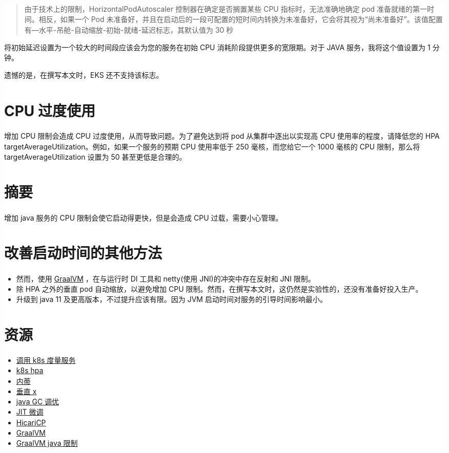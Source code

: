 > 由于技术上的限制，HorizontalPodAutoscaler 控制器在确定是否搁置某些 CPU 指标时，无法准确地确定 pod 准备就绪的第一时间。相反，如果一个 Pod 未准备好，并且在启动后的一段可配置的短时间内转换为未准备好，它会将其视为“尚未准备好”。该值配置有—水平-吊舱-自动缩放-初始-就绪-延迟标志，其默认值为 30 秒

将初始延迟设置为一个较大的时间段应该会为您的服务在初始 CPU 消耗阶段提供更多的宽限期。对于 JAVA 服务，我将这个值设置为 1 分钟。

遗憾的是，在撰写本文时，EKS 还不支持该标志。

# CPU 过度使用

增加 CPU 限制会造成 CPU 过度使用，从而导致问题。为了避免达到将 pod 从集群中逐出以实现高 CPU 使用率的程度，请降低您的 HPA targetAverageUtilization。例如，如果一个服务的预期 CPU 使用率低于 250 毫核，而您给它一个 1000 毫核的 CPU 限制，那么将 targetAverageUtilization 设置为 50 甚至更低是合理的。

# 摘要

增加 java 服务的 CPU 限制会使它启动得更快，但是会造成 CPU 过载，需要小心管理。

# 改善启动时间的其他方法

*   然而，使用 [GraalVM](https://www.graalvm.org/) ，在与运行时 DI 工具和 netty(使用 JNI)的冲突中存在反射和 JNI 限制。
*   除 HPA 之外的垂直 pod 自动缩放，以避免增加 CPU 限制。然而，在撰写本文时，这仍然是实验性的，还没有准备好投入生产。
*   升级到 java 11 及更高版本，不过提升应该有限。因为 JVM 启动时间对服务的引导时间影响最小。

# 资源

*   [调用 k8s 度量服务](https://www.datadoghq.com/blog/how-to-collect-and-graph-kubernetes-metrics/)
*   [k8s hpa](https://kubernetes.io/docs/tasks/run-application/horizontal-pod-autoscale/#algorithm-details)
*   [内蒂](https://github.com/netty/netty)
*   [垂直 x](https://github.com/eclipse-vertx/vert.x)
*   [java GC 调优](https://docs.oracle.com/javase/8/docs/technotes/guides/vm/gctuning/g1_gc_tuning.html)
*   [JIT 微调](https://aboullaite.me/understanding-jit-compiler-just-in-time-compiler/)
*   [HicariCP](https://github.com/brettwooldridge/HikariCP)
*   [GraalVM](https://www.graalvm.org/)
*   [GraalVM java 限制](https://github.com/oracle/graal/blob/master/substratevm/LIMITATIONS.md)